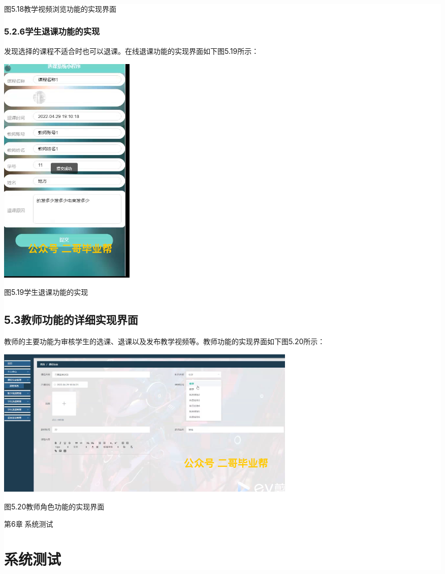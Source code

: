图5.18教学视频浏览功能的实现界面
### 5.2.6学生退课功能的实现
发现选择的课程不适合时也可以退课。在线退课功能的实现界面如下图5.19所示：

![](/md/blog.048.png)

图5.19学生退课功能的实现
## 5.3教师功能的详细实现界面
教师的主要功能为审核学生的选课、退课以及发布教学视频等。教师功能的实现界面如下图5.20所示：

![](/md/blog.049.png)

图5.20教师角色功能的实现界面

第6章 系统测试
# 系统测试










